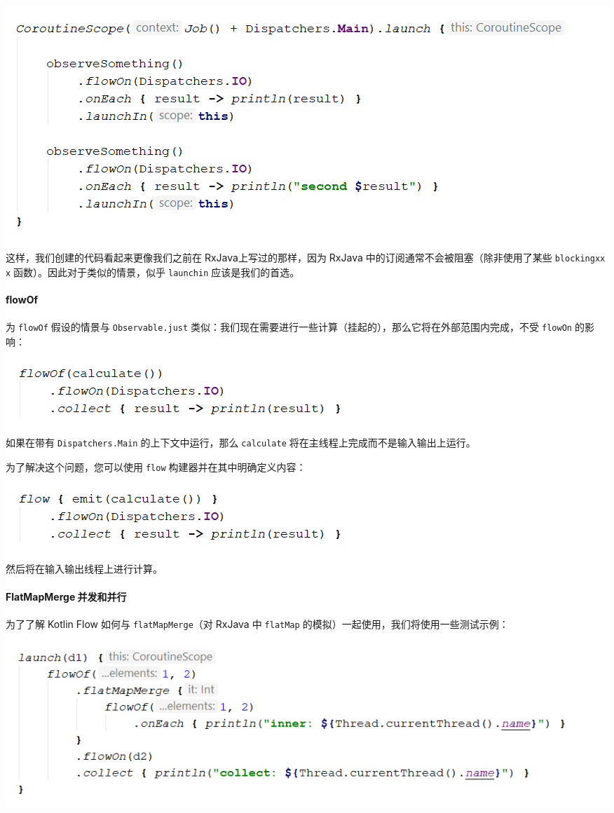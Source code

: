 ![](../images//Library/WebServer/Documents/documents/from-rxjava-2-to-kotlin-flow-threading.md-1*atQKeG0bwwMfjBD7nBIZHg.png)

这样，我们创建的代码看起来更像我们之前在 RxJava上写过的那样，因为 RxJava 中的订阅通常不会被阻塞（除非使用了某些 `blockingxxx` 函数）。因此对于类似的情景，似乎 `launchin` 应该是我们的首选。

#### flowOf

为 `flowOf` 假设的情景与 `Observable.just` 类似：我们现在需要进行一些计算（挂起的），那么它将在外部范围内完成，不受 `flowOn` 的影响：

![](../images//Library/WebServer/Documents/documents/from-rxjava-2-to-kotlin-flow-threading.md-1*jTX93fFjuwjxR33NLaSkmA.png)

如果在带有 `Dispatchers.Main` 的上下文中运行，那么 `calculate` 将在主线程上完成而不是输入输出上运行。

为了解决这个问题，您可以使用 `flow` 构建器并在其中明确定义内容：

![](../images//Library/WebServer/Documents/documents/from-rxjava-2-to-kotlin-flow-threading.md-1*JSkHKLjh9X-YDL1Olkl5hQ.png)

然后将在输入输出线程上进行计算。

#### FlatMapMerge 并发和并行

为了了解 Kotlin Flow 如何与 `flatMapMerge`（对 RxJava 中 `flatMap` 的模拟）一起使用，我们将使用一些测试示例：

![](../images//Library/WebServer/Documents/documents/from-rxjava-2-to-kotlin-flow-threading.md-1*_G4_NwfgY1wmO7aVoamsrw.png)
